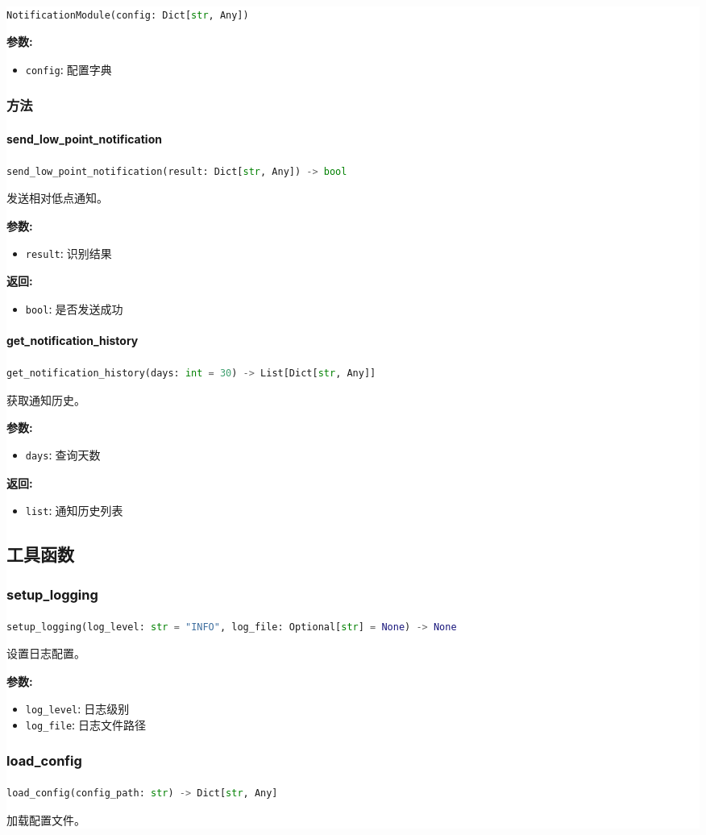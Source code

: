 ```python
NotificationModule(config: Dict[str, Any])
```

**参数:**
- `config`: 配置字典

### 方法

#### send_low_point_notification

```python
send_low_point_notification(result: Dict[str, Any]) -> bool
```

发送相对低点通知。

**参数:**
- `result`: 识别结果

**返回:**
- `bool`: 是否发送成功

#### get_notification_history

```python
get_notification_history(days: int = 30) -> List[Dict[str, Any]]
```

获取通知历史。

**参数:**
- `days`: 查询天数

**返回:**
- `list`: 通知历史列表

## 工具函数

### setup_logging

```python
setup_logging(log_level: str = "INFO", log_file: Optional[str] = None) -> None
```

设置日志配置。

**参数:**
- `log_level`: 日志级别
- `log_file`: 日志文件路径

### load_config

```python
load_config(config_path: str) -> Dict[str, Any]
```

加载配置文件。
